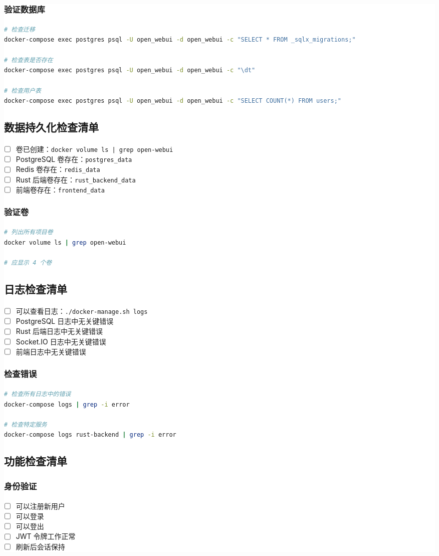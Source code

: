 ### 验证数据库
```bash
# 检查迁移
docker-compose exec postgres psql -U open_webui -d open_webui -c "SELECT * FROM _sqlx_migrations;"

# 检查表是否存在
docker-compose exec postgres psql -U open_webui -d open_webui -c "\dt"

# 检查用户表
docker-compose exec postgres psql -U open_webui -d open_webui -c "SELECT COUNT(*) FROM users;"
```

## 数据持久化检查清单

- [ ] 卷已创建：`docker volume ls | grep open-webui`
- [ ] PostgreSQL 卷存在：`postgres_data`
- [ ] Redis 卷存在：`redis_data`
- [ ] Rust 后端卷存在：`rust_backend_data`
- [ ] 前端卷存在：`frontend_data`

### 验证卷
```bash
# 列出所有项目卷
docker volume ls | grep open-webui

# 应显示 4 个卷
```

## 日志检查清单

- [ ] 可以查看日志：`./docker-manage.sh logs`
- [ ] PostgreSQL 日志中无关键错误
- [ ] Rust 后端日志中无关键错误
- [ ] Socket.IO 日志中无关键错误
- [ ] 前端日志中无关键错误

### 检查错误
```bash
# 检查所有日志中的错误
docker-compose logs | grep -i error

# 检查特定服务
docker-compose logs rust-backend | grep -i error
```

## 功能检查清单

### 身份验证
- [ ] 可以注册新用户
- [ ] 可以登录
- [ ] 可以登出
- [ ] JWT 令牌工作正常
- [ ] 刷新后会话保持
